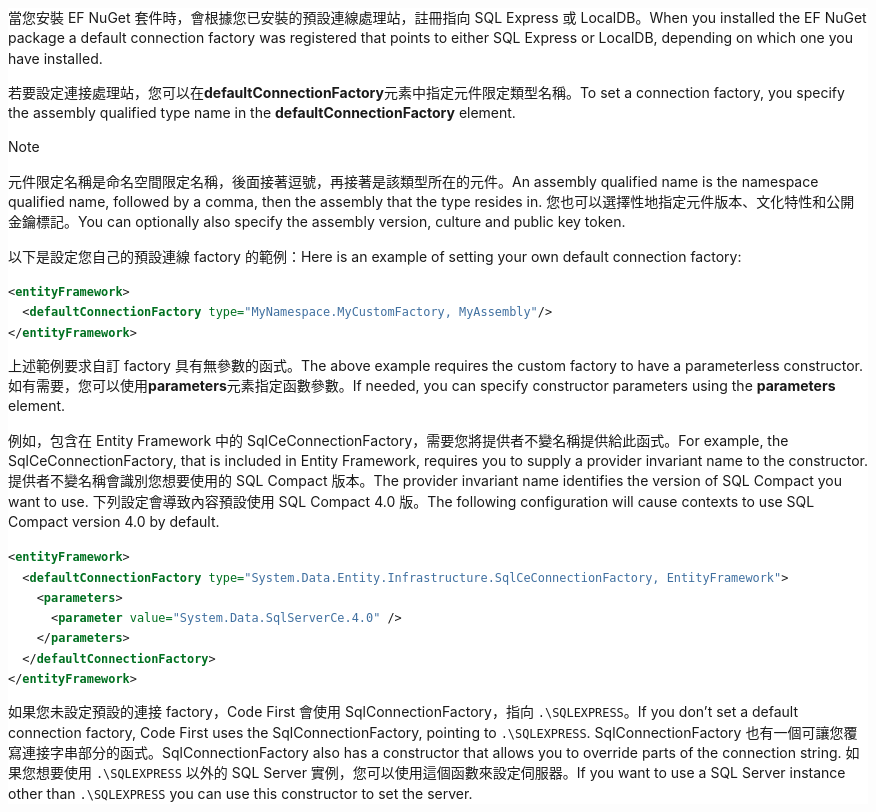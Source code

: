 <span data-ttu-id="4c0ef-155">當您安裝 EF NuGet 套件時，會根據您已安裝的預設連線處理站，註冊指向 SQL Express 或 LocalDB。</span><span class="sxs-lookup"><span data-stu-id="4c0ef-155">When you installed the EF NuGet package a default connection factory was registered that points to either SQL Express or LocalDB, depending on which one you have installed.</span></span>  

<span data-ttu-id="4c0ef-156">若要設定連接處理站，您可以在**defaultConnectionFactory**元素中指定元件限定類型名稱。</span><span class="sxs-lookup"><span data-stu-id="4c0ef-156">To set a connection factory, you specify the assembly qualified type name in the **defaultConnectionFactory** element.</span></span>  

> [!NOTE]
> <span data-ttu-id="4c0ef-157">元件限定名稱是命名空間限定名稱，後面接著逗號，再接著是該類型所在的元件。</span><span class="sxs-lookup"><span data-stu-id="4c0ef-157">An assembly qualified name is the namespace qualified name, followed by a comma, then the assembly that the type resides in.</span></span> <span data-ttu-id="4c0ef-158">您也可以選擇性地指定元件版本、文化特性和公開金鑰標記。</span><span class="sxs-lookup"><span data-stu-id="4c0ef-158">You can optionally also specify the assembly version, culture and public key token.</span></span>  

<span data-ttu-id="4c0ef-159">以下是設定您自己的預設連線 factory 的範例：</span><span class="sxs-lookup"><span data-stu-id="4c0ef-159">Here is an example of setting your own default connection factory:</span></span>  

``` xml  
<entityFramework>
  <defaultConnectionFactory type="MyNamespace.MyCustomFactory, MyAssembly"/>
</entityFramework>
```  

<span data-ttu-id="4c0ef-160">上述範例要求自訂 factory 具有無參數的函式。</span><span class="sxs-lookup"><span data-stu-id="4c0ef-160">The above example requires the custom factory to have a parameterless constructor.</span></span> <span data-ttu-id="4c0ef-161">如有需要，您可以使用**parameters**元素指定函數參數。</span><span class="sxs-lookup"><span data-stu-id="4c0ef-161">If needed, you can specify constructor parameters using the **parameters** element.</span></span>  

<span data-ttu-id="4c0ef-162">例如，包含在 Entity Framework 中的 SqlCeConnectionFactory，需要您將提供者不變名稱提供給此函式。</span><span class="sxs-lookup"><span data-stu-id="4c0ef-162">For example, the SqlCeConnectionFactory, that is included in Entity Framework, requires you to supply a provider invariant name to the constructor.</span></span> <span data-ttu-id="4c0ef-163">提供者不變名稱會識別您想要使用的 SQL Compact 版本。</span><span class="sxs-lookup"><span data-stu-id="4c0ef-163">The provider invariant name identifies the version of SQL Compact you want to use.</span></span> <span data-ttu-id="4c0ef-164">下列設定會導致內容預設使用 SQL Compact 4.0 版。</span><span class="sxs-lookup"><span data-stu-id="4c0ef-164">The following configuration will cause contexts to use SQL Compact version 4.0 by default.</span></span>  

``` xml  
<entityFramework>
  <defaultConnectionFactory type="System.Data.Entity.Infrastructure.SqlCeConnectionFactory, EntityFramework">
    <parameters>
      <parameter value="System.Data.SqlServerCe.4.0" />
    </parameters>
  </defaultConnectionFactory>
</entityFramework>
```  

<span data-ttu-id="4c0ef-165">如果您未設定預設的連接 factory，Code First 會使用 SqlConnectionFactory，指向 `.\SQLEXPRESS`。</span><span class="sxs-lookup"><span data-stu-id="4c0ef-165">If you don’t set a default connection factory, Code First uses the SqlConnectionFactory, pointing to `.\SQLEXPRESS`.</span></span> <span data-ttu-id="4c0ef-166">SqlConnectionFactory 也有一個可讓您覆寫連接字串部分的函式。</span><span class="sxs-lookup"><span data-stu-id="4c0ef-166">SqlConnectionFactory also has a constructor that allows you to override parts of the connection string.</span></span> <span data-ttu-id="4c0ef-167">如果您想要使用 `.\SQLEXPRESS` 以外的 SQL Server 實例，您可以使用這個函數來設定伺服器。</span><span class="sxs-lookup"><span data-stu-id="4c0ef-167">If you want to use a SQL Server instance other than `.\SQLEXPRESS` you can use this constructor to set the server.</span></span>  
